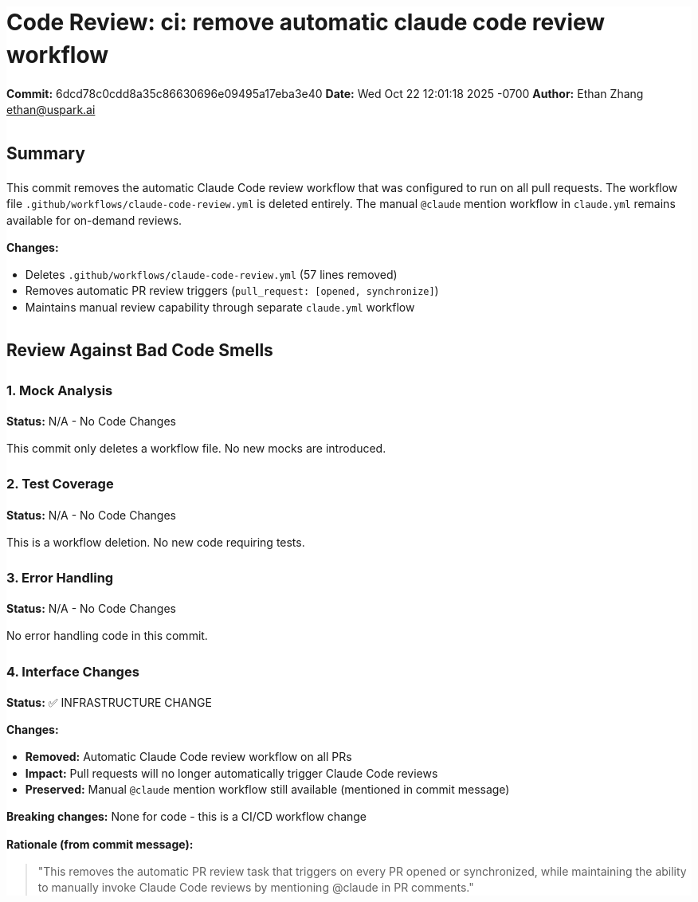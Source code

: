 # Code Review: ci: remove automatic claude code review workflow

**Commit:** 6dcd78c0cdd8a35c86630696e09495a17eba3e40
**Date:** Wed Oct 22 12:01:18 2025 -0700
**Author:** Ethan Zhang <ethan@uspark.ai>

## Summary

This commit removes the automatic Claude Code review workflow that was configured to run on all pull requests. The workflow file `.github/workflows/claude-code-review.yml` is deleted entirely. The manual `@claude` mention workflow in `claude.yml` remains available for on-demand reviews.

**Changes:**
- Deletes `.github/workflows/claude-code-review.yml` (57 lines removed)
- Removes automatic PR review triggers (`pull_request: [opened, synchronize]`)
- Maintains manual review capability through separate `claude.yml` workflow

## Review Against Bad Code Smells

### 1. Mock Analysis

**Status:** N/A - No Code Changes

This commit only deletes a workflow file. No new mocks are introduced.

### 2. Test Coverage

**Status:** N/A - No Code Changes

This is a workflow deletion. No new code requiring tests.

### 3. Error Handling

**Status:** N/A - No Code Changes

No error handling code in this commit.

### 4. Interface Changes

**Status:** ✅ INFRASTRUCTURE CHANGE

**Changes:**
- **Removed:** Automatic Claude Code review workflow on all PRs
- **Impact:** Pull requests will no longer automatically trigger Claude Code reviews
- **Preserved:** Manual `@claude` mention workflow still available (mentioned in commit message)

**Breaking changes:** None for code - this is a CI/CD workflow change

**Rationale (from commit message):**
> "This removes the automatic PR review task that triggers on every PR opened or synchronized, while maintaining the ability to manually invoke Claude Code reviews by mentioning @claude in PR comments."
